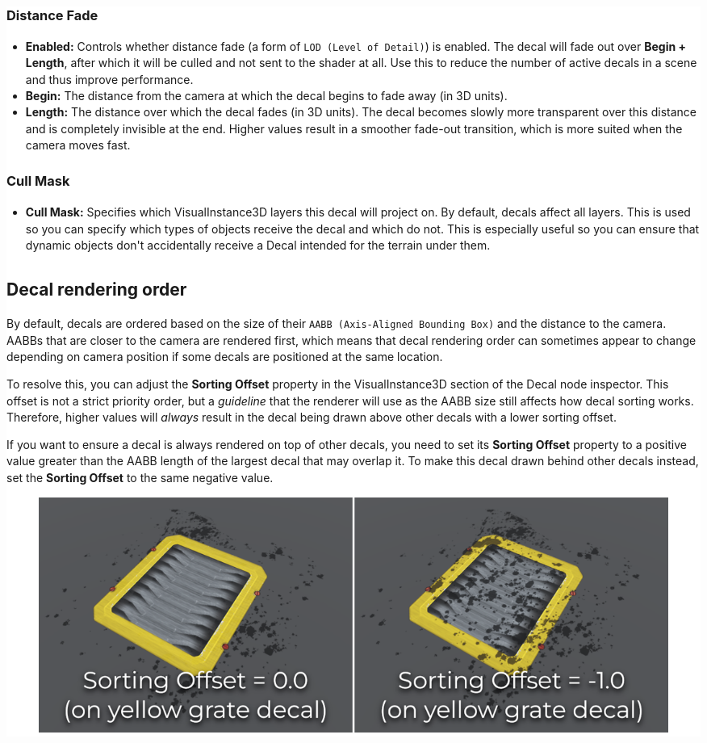 ### Distance Fade

-   **Enabled:** Controls whether distance fade (a form of
    `LOD (Level of Detail)`) is enabled. The decal will fade out over
    **Begin + Length**, after which it will be culled and not sent to
    the shader at all. Use this to reduce the number of active decals in
    a scene and thus improve performance.
-   **Begin:** The distance from the camera at which the decal begins to
    fade away (in 3D units).
-   **Length:** The distance over which the decal fades (in 3D units).
    The decal becomes slowly more transparent over this distance and is
    completely invisible at the end. Higher values result in a smoother
    fade-out transition, which is more suited when the camera moves
    fast.

### Cull Mask

-   **Cull Mask:** Specifies which VisualInstance3D layers this decal
    will project on. By default, decals affect all layers. This is used
    so you can specify which types of objects receive the decal and
    which do not. This is especially useful so you can ensure that
    dynamic objects don't accidentally receive a Decal intended for the
    terrain under them.

## Decal rendering order

By default, decals are ordered based on the size of their `AABB
(Axis-Aligned Bounding Box)` and the distance to the camera. AABBs that
are closer to the camera are rendered first, which means that decal
rendering order can sometimes appear to change depending on camera
position if some decals are positioned at the same location.

To resolve this, you can adjust the **Sorting Offset** property in the
VisualInstance3D section of the Decal node inspector. This offset is not
a strict priority order, but a *guideline* that the renderer will use as
the AABB size still affects how decal sorting works. Therefore, higher
values will *always* result in the decal being drawn above other decals
with a lower sorting offset.

If you want to ensure a decal is always rendered on top of other decals,
you need to set its **Sorting Offset** property to a positive value
greater than the AABB length of the largest decal that may overlap it.
To make this decal drawn behind other decals instead, set the **Sorting
Offset** to the same negative value.

<figure class="align-center">
<img src="img/decals_sorting_offset.webp"
alt="img/decals_sorting_offset.webp" />